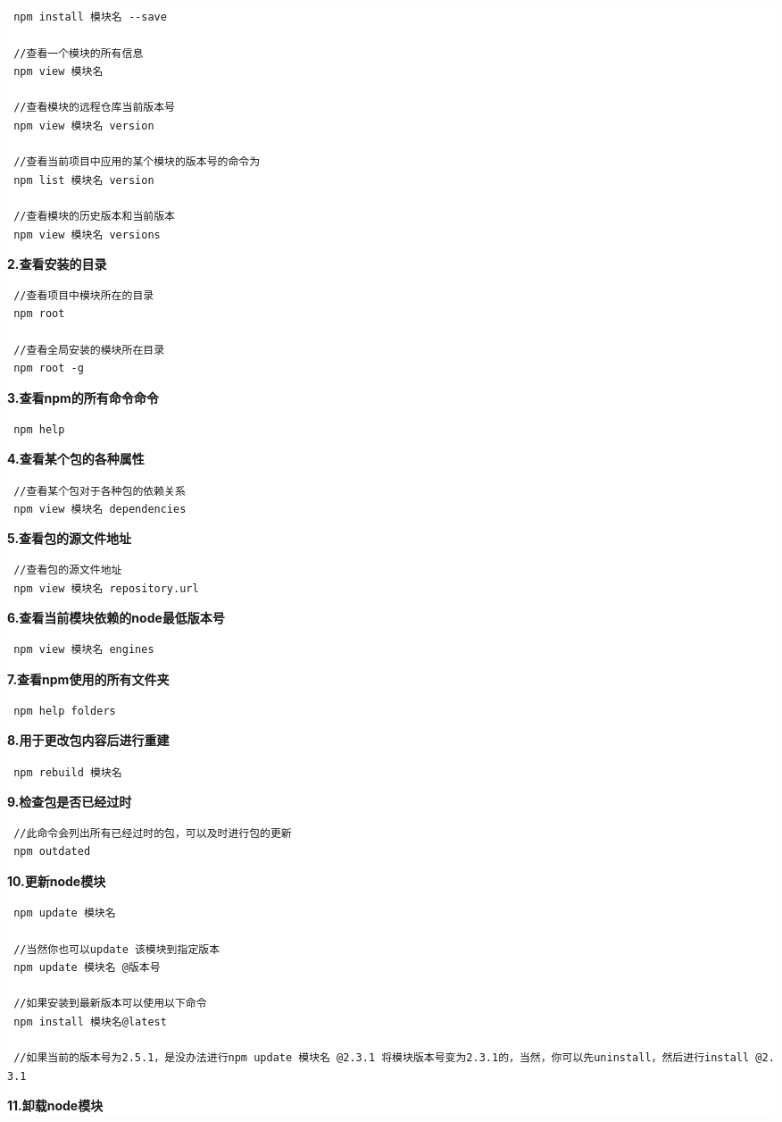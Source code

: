 ```
 npm install 模块名 --save

 //查看一个模块的所有信息
 npm view 模块名

 //查看模块的远程仓库当前版本号
 npm view 模块名 version

 //查看当前项目中应用的某个模块的版本号的命令为
 npm list 模块名 version

 //查看模块的历史版本和当前版本
 npm view 模块名 versions
 ```
**2.查看安装的目录**
```
 //查看项目中模块所在的目录
 npm root

 //查看全局安装的模块所在目录
 npm root -g
```
**3.查看npm的所有命令命令**
```
 npm help
```
**4.查看某个包的各种属性**
```
 //查看某个包对于各种包的依赖关系
 npm view 模块名 dependencies
```
**5.查看包的源文件地址**
```
 //查看包的源文件地址
 npm view 模块名 repository.url
```
**6.查看当前模块依赖的node最低版本号**
```
 npm view 模块名 engines
```

**7.查看npm使用的所有文件夹**
```
 npm help folders
```
**8.用于更改包内容后进行重建**
```
 npm rebuild 模块名
```
**9.检查包是否已经过时**
```
 //此命令会列出所有已经过时的包，可以及时进行包的更新
 npm outdated
```
**10.更新node模块**
```
 npm update 模块名

 //当然你也可以update 该模块到指定版本
 npm update 模块名 @版本号

 //如果安装到最新版本可以使用以下命令
 npm install 模块名@latest 
 
 //如果当前的版本号为2.5.1，是没办法进行npm update 模块名 @2.3.1 将模块版本号变为2.3.1的，当然，你可以先uninstall，然后进行install @2.3.1
```
**11.卸载node模块**